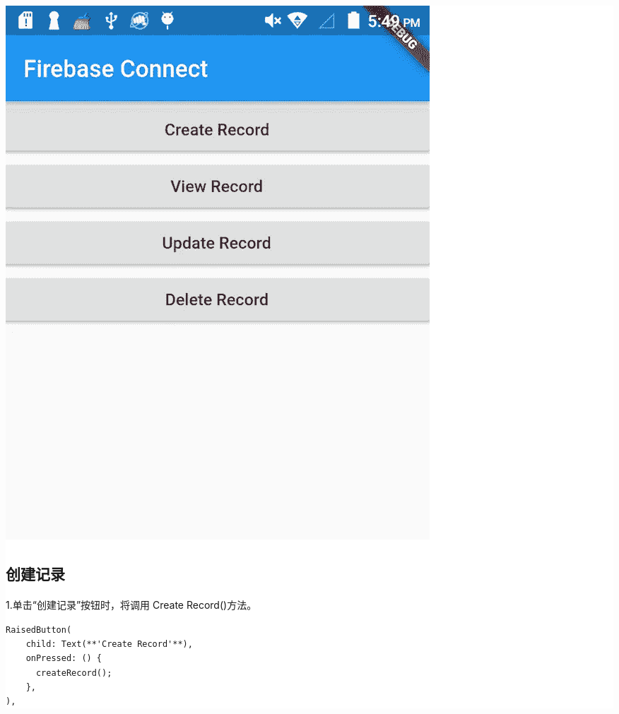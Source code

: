 ![](img/85b4897b7366212526ae8ed49dcb5ae9.png)

## 创建记录

1.单击“创建记录”按钮时，将调用 Create Record()方法。

```
RaisedButton(
    child: Text(**'Create Record'**),
    onPressed: () {
      createRecord();
    },
),
```
